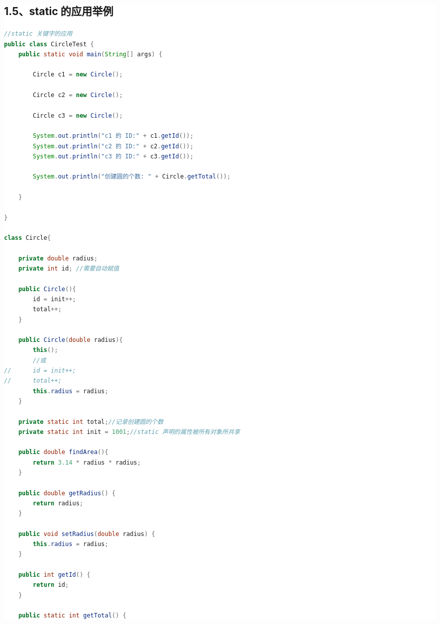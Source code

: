 ```java
```

## 1.5、static 的应用举例

```java
//static 关键字的应用
public class CircleTest {
	public static void main(String[] args) {
		
		Circle c1 = new Circle();
		
		Circle c2 = new Circle();
		
		Circle c3 = new Circle();
		
		System.out.println("c1 的 ID:" + c1.getId());
		System.out.println("c2 的 ID:" + c2.getId());
		System.out.println("c3 的 ID:" + c3.getId());
		
		System.out.println("创建圆的个数: " + Circle.getTotal());
		
	}
	
}

class Circle{
	
	private double radius;
	private int id;	//需要自动赋值
	
	public Circle(){
		id = init++;
		total++;
	}
	
	public Circle(double radius){
		this();
		//或
//		id = init++;
//		total++;
		this.radius = radius;
	}
	
	private static int total;//记录创建圆的个数
	private static int init = 1001;//static 声明的属性被所有对象所共享
	
	public double findArea(){
		return 3.14 * radius * radius;
	}

	public double getRadius() {
		return radius;
	}

	public void setRadius(double radius) {
		this.radius = radius;
	}

	public int getId() {
		return id;
	}

	public static int getTotal() {
```